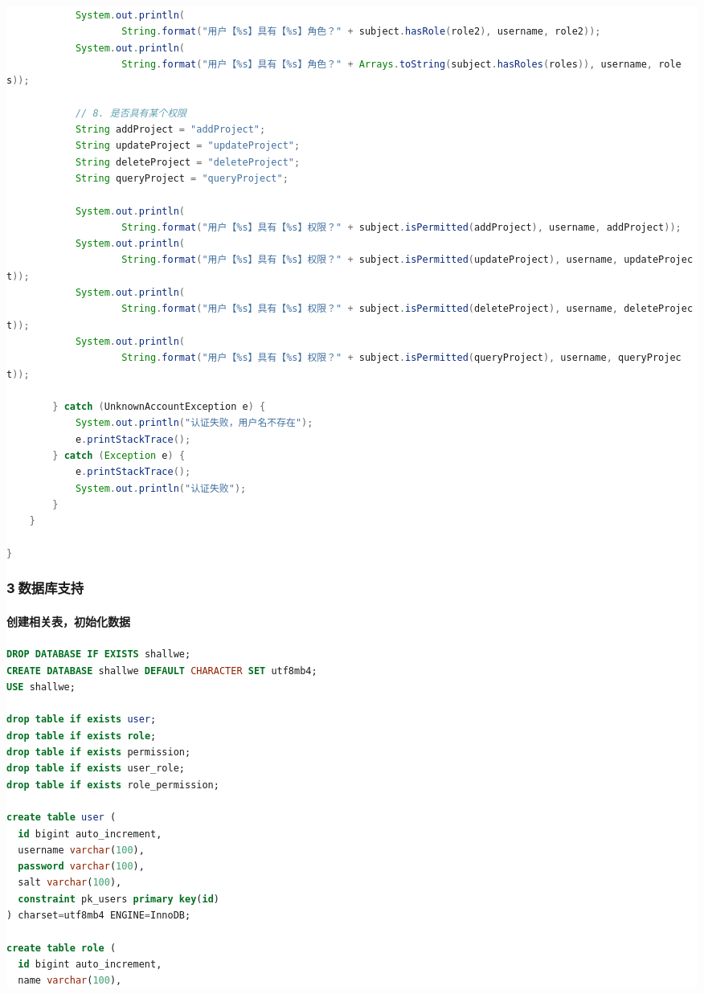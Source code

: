 ```java
            System.out.println(
                    String.format("用户【%s】具有【%s】角色？" + subject.hasRole(role2), username, role2));
            System.out.println(
                    String.format("用户【%s】具有【%s】角色？" + Arrays.toString(subject.hasRoles(roles)), username, roles));

            // 8. 是否具有某个权限
            String addProject = "addProject";
            String updateProject = "updateProject";
            String deleteProject = "deleteProject";
            String queryProject = "queryProject";

            System.out.println(
                    String.format("用户【%s】具有【%s】权限？" + subject.isPermitted(addProject), username, addProject));
            System.out.println(
                    String.format("用户【%s】具有【%s】权限？" + subject.isPermitted(updateProject), username, updateProject));
            System.out.println(
                    String.format("用户【%s】具有【%s】权限？" + subject.isPermitted(deleteProject), username, deleteProject));
            System.out.println(
                    String.format("用户【%s】具有【%s】权限？" + subject.isPermitted(queryProject), username, queryProject));

        } catch (UnknownAccountException e) {
            System.out.println("认证失败，用户名不存在");
            e.printStackTrace();
        } catch (Exception e) {
            e.printStackTrace();
            System.out.println("认证失败");
        }
    }

}
```

### 3 数据库支持

#### 创建相关表，初始化数据

```sql
DROP DATABASE IF EXISTS shallwe;
CREATE DATABASE shallwe DEFAULT CHARACTER SET utf8mb4;
USE shallwe;

drop table if exists user;
drop table if exists role;
drop table if exists permission;
drop table if exists user_role;
drop table if exists role_permission;

create table user (
  id bigint auto_increment,
  username varchar(100),
  password varchar(100),
  salt varchar(100),
  constraint pk_users primary key(id)
) charset=utf8mb4 ENGINE=InnoDB;

create table role (
  id bigint auto_increment,
  name varchar(100),
```
